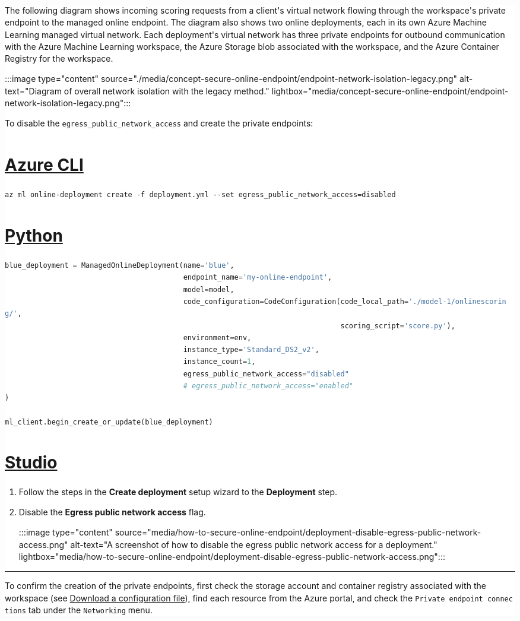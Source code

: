 The following diagram shows incoming scoring requests from a client's virtual network flowing through the workspace's private endpoint to the managed online endpoint. The diagram also shows two online deployments, each in its own Azure Machine Learning managed virtual network. Each deployment's virtual network has three private endpoints for outbound communication with the Azure Machine Learning workspace, the Azure Storage blob associated with the workspace, and the Azure Container Registry for the workspace.

:::image type="content" source="./media/concept-secure-online-endpoint/endpoint-network-isolation-legacy.png" alt-text="Diagram of overall network isolation with the legacy method." lightbox="media/concept-secure-online-endpoint/endpoint-network-isolation-legacy.png":::

To disable the `egress_public_network_access` and create the private endpoints:

# [Azure CLI](#tab/cli)

```azurecli
az ml online-deployment create -f deployment.yml --set egress_public_network_access=disabled
```

# [Python](#tab/python)

```python
blue_deployment = ManagedOnlineDeployment(name='blue', 
                                          endpoint_name='my-online-endpoint', 
                                          model=model, 
                                          code_configuration=CodeConfiguration(code_local_path='./model-1/onlinescoring/',
                                                                               scoring_script='score.py'),
                                          environment=env, 
                                          instance_type='Standard_DS2_v2', 
                                          instance_count=1, 
                                          egress_public_network_access="disabled"
                                          # egress_public_network_access="enabled" 
) 
                              
ml_client.begin_create_or_update(blue_deployment) 
```

# [Studio](#tab/azure-studio)

1. Follow the steps in the **Create deployment** setup wizard to the **Deployment** step.
1. Disable the **Egress public network access** flag.

    :::image type="content" source="media/how-to-secure-online-endpoint/deployment-disable-egress-public-network-access.png" alt-text="A screenshot of how to disable the egress public network access for a deployment." lightbox="media/how-to-secure-online-endpoint/deployment-disable-egress-public-network-access.png":::

---

To confirm the creation of the private endpoints, first check the storage account and container registry associated with the workspace (see [Download a configuration file](how-to-manage-workspace.md#download-a-configuration-file)), find each resource from the Azure portal, and check the `Private endpoint connections` tab under the `Networking` menu.
